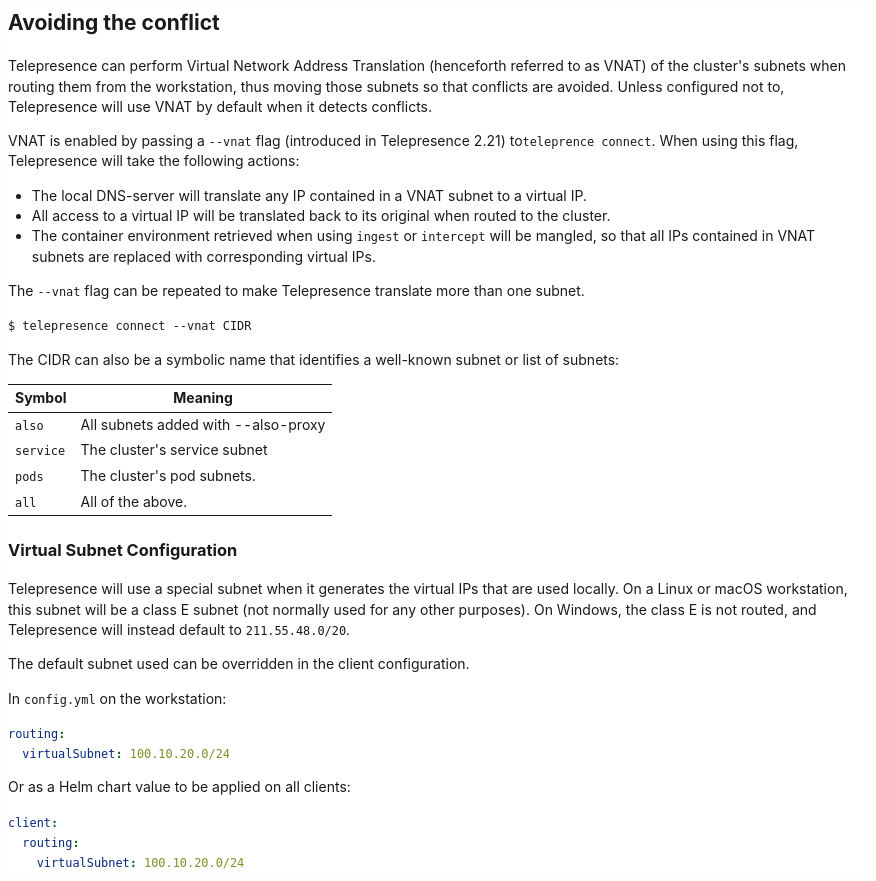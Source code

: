 
## Avoiding the conflict

Telepresence can perform Virtual Network Address Translation (henceforth referred to as VNAT) of the cluster's subnets
when routing them from the workstation, thus moving those subnets so that conflicts are avoided. Unless configured not
to, Telepresence will use VNAT by default when it detects conflicts.

VNAT is enabled by passing a `--vnat` flag (introduced in Telepresence 2.21) to`teleprence connect`. When using this
flag, Telepresence will take the following  actions:

- The local DNS-server will translate any IP contained in a VNAT subnet to a virtual IP.
- All access to a virtual IP will be translated back to its original when routed to the cluster. 
- The container environment retrieved when using `ingest` or `intercept` will be mangled, so that all IPs contained
   in VNAT subnets are replaced with corresponding virtual IPs.

The `--vnat` flag can be repeated to make Telepresence translate more than one subnet.

```console
$ telepresence connect --vnat CIDR
```
The CIDR can also be a symbolic name that identifies a well-known subnet or list of subnets:

| Symbol    | Meaning                             |
|-----------|-------------------------------------|
| `also`    | All subnets added with --also-proxy |
| `service` | The cluster's service subnet        | 
| `pods`    | The cluster's pod subnets.          | 
| `all`     | All of the above.                   |


### Virtual Subnet Configuration

Telepresence will use a special subnet when it generates the virtual IPs that are used locally. On a Linux or macOS
workstation, this subnet will be a class E subnet (not normally used for any other purposes). On Windows, the class E is
not routed, and Telepresence will instead default to `211.55.48.0/20`.

The default subnet used can be overridden in the client configuration.

In `config.yml` on the workstation:
```yaml
routing:
  virtualSubnet: 100.10.20.0/24
```

Or as a Helm chart value to be applied on all clients:
```yaml
client:
  routing:
    virtualSubnet: 100.10.20.0/24
```
